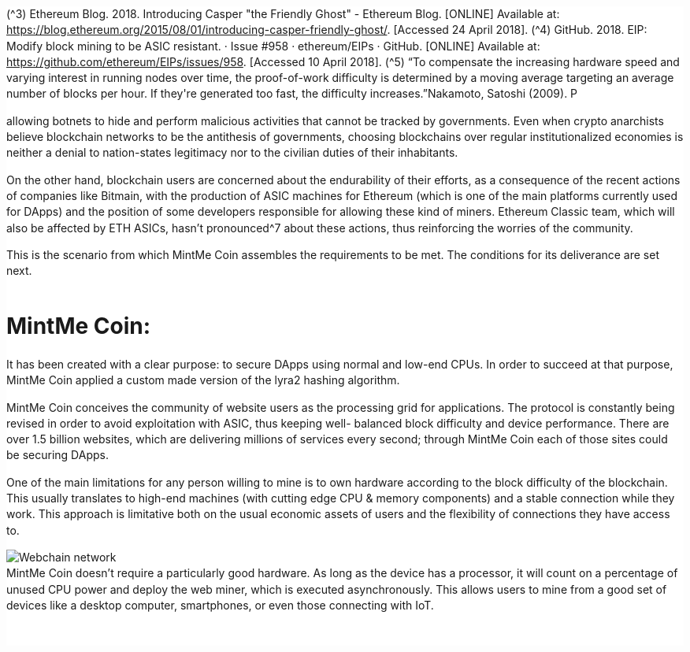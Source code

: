 
(^3) Ethereum Blog. 2018. Introducing Casper "the Friendly Ghost" - Ethereum Blog. [ONLINE] Available at:
https://blog.ethereum.org/2015/08/01/introducing-casper-friendly-ghost/. [Accessed 24 April 2018].
(^4) GitHub. 2018. EIP: Modify block mining to be ASIC resistant. · Issue #958 · ethereum/EIPs · GitHub. [ONLINE] Available at:
https://github.com/ethereum/EIPs/issues/958. [Accessed 10 April 2018].
(^5) “To compensate the increasing hardware speed and varying interest in running nodes over time,
the proof-of-work difficulty is determined by a moving average targeting an average number of
blocks per hour. If they're generated too fast, the difficulty increases.”Nakamoto, Satoshi (2009). P


allowing botnets to hide and perform malicious activities that cannot be tracked by governments. Even
when crypto anarchists believe blockchain networks to be the antithesis of governments, choosing
blockchains over regular institutionalized economies is neither a denial to nation-states legitimacy nor
to the civilian duties of their inhabitants.

On the other hand, blockchain users are concerned about the endurability of their efforts, as a
consequence of the recent actions of companies like Bitmain, with the production of ASIC machines
for Ethereum (which is one of the main platforms currently used for DApps) and the position of some
developers responsible for allowing these kind of miners. Ethereum Classic team, which will also be
affected by ETH ASICs, hasn’t pronounced^7 about these actions, thus reinforcing the worries of the
community.

This is the scenario from which MintMe Coin assembles the requirements to be met. The conditions for its
deliverance are set next.

# MintMe Coin:

It has been created with a clear purpose: to secure DApps using normal and low-end CPUs. In order 
to succeed at that purpose, MintMe Coin applied a custom made version of the lyra2 hashing algorithm.

MintMe Coin conceives the community of website users as the processing grid for applications. The
protocol is constantly being revised in order to avoid exploitation with ASIC, thus keeping well-
balanced block difficulty and device performance. There are over 1.5 billion websites, which are
delivering millions of services every second; through MintMe Coin each of those sites could be securing
DApps.

One of the main limitations for any person willing to mine is to own hardware according to the block
difficulty of the blockchain. This usually translates to high-end machines (with cutting edge CPU &
memory components) and a stable connection while they work. This approach is limitative both on the
usual economic assets of users and the flexibility of connections they have access to.

<img align="left" width="30%" src="https://github.com/webchain-network/wiki/blob/master/images/Webchain_white_paper-2.png" alt="Webchain network"><br>
MintMe Coin doesn’t require a particularly good hardware.
As long as the device has a processor, it will count on a
percentage of unused CPU power and deploy the web
miner, which is executed asynchronously. This allows
users to mine from a good set of devices like a desktop
computer, smartphones, or even those connecting with
IoT.  
<br><br>
